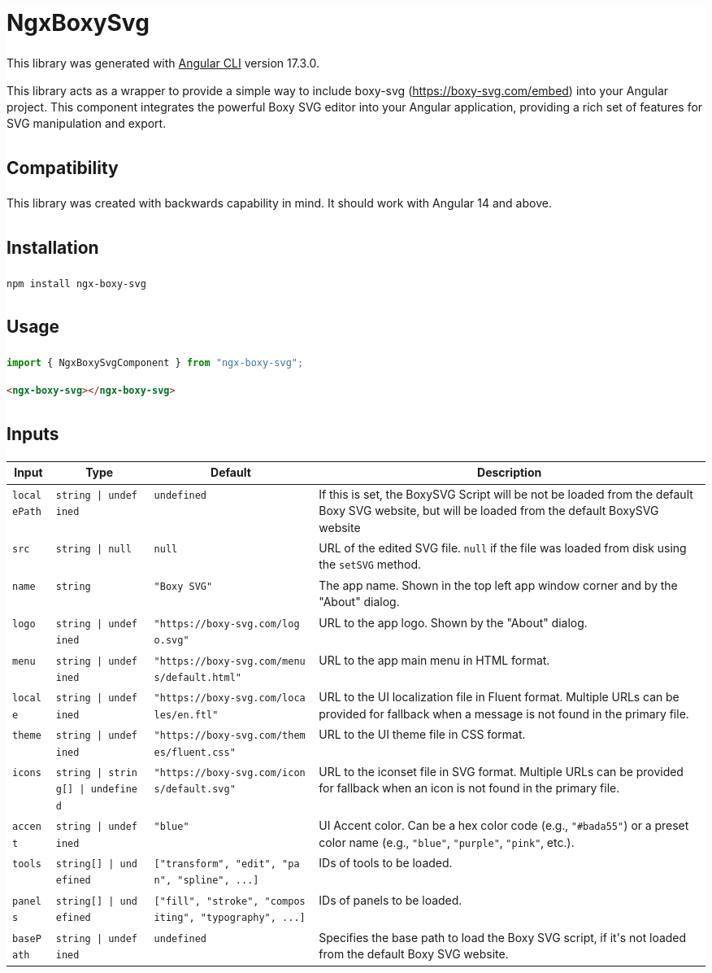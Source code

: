 # NgxBoxySvg

This library was generated with [Angular CLI](https://github.com/angular/angular-cli) version 17.3.0.

This library acts as a wrapper to provide a simple way to include boxy-svg (https://boxy-svg.com/embed) into your Angular project.
This component integrates the powerful Boxy SVG editor into your Angular application, providing a rich set of features for SVG manipulation and export.

## Compatibility
This library was created with backwards capability in mind. It should work with Angular 14 and above.

## Installation

```bash
npm install ngx-boxy-svg
```

## Usage

```typescript
import { NgxBoxySvgComponent } from "ngx-boxy-svg";
```

```html
<ngx-boxy-svg></ngx-boxy-svg>
```


## Inputs

| Input        | Type                              | Default                                                | Description                                                                                                                                     |
|--------------|-----------------------------------|--------------------------------------------------------|-------------------------------------------------------------------------------------------------------------------------------------------------|
| `localePath` | `string \| undefined`             | `undefined`                                            | If this is set, the BoxySVG Script will be not be loaded from the default Boxy SVG website, but will be loaded from the default BoxySVG website |
| `src`        | `string \| null`                  | `null`                                                 | URL of the edited SVG file. `null` if the file was loaded from disk using the `setSVG` method.                                                  |
| `name`       | `string`                          | `"Boxy SVG"`                                           | The app name. Shown in the top left app window corner and by the "About" dialog.                                                                |
| `logo`       | `string \| undefined`             | `"https://boxy-svg.com/logo.svg"`                      | URL to the app logo. Shown by the "About" dialog.                                                                                               |
| `menu`       | `string \| undefined`             | `"https://boxy-svg.com/menus/default.html"`            | URL to the app main menu in HTML format.                                                                                                        |
| `locale`     | `string \| undefined`             | `"https://boxy-svg.com/locales/en.ftl"`                | URL to the UI localization file in Fluent format. Multiple URLs can be provided for fallback when a message is not found in the primary file.   |
| `theme`      | `string \| undefined`             | `"https://boxy-svg.com/themes/fluent.css"`             | URL to the UI theme file in CSS format.                                                                                                         |
| `icons`      | `string \| string[] \| undefined` | `"https://boxy-svg.com/icons/default.svg"`             | URL to the iconset file in SVG format. Multiple URLs can be provided for fallback when an icon is not found in the primary file.                |
| `accent`     | `string \| undefined`             | `"blue"`                                               | UI Accent color. Can be a hex color code (e.g., `"#bada55"`) or a preset color name (e.g., `"blue"`, `"purple"`, `"pink"`, etc.).               |
| `tools`      | `string[] \| undefined`           | `["transform", "edit", "pan", "spline", ...]`          | IDs of tools to be loaded.                                                                                                                      |
| `panels`     | `string[] \| undefined`           | `["fill", "stroke", "compositing", "typography", ...]` | IDs of panels to be loaded.                                                                                                                     |
| `basePath`   | `string \| undefined`             | `undefined`                                            | Specifies the base path to load the Boxy SVG script, if it's not loaded from the default Boxy SVG website.                                      |
